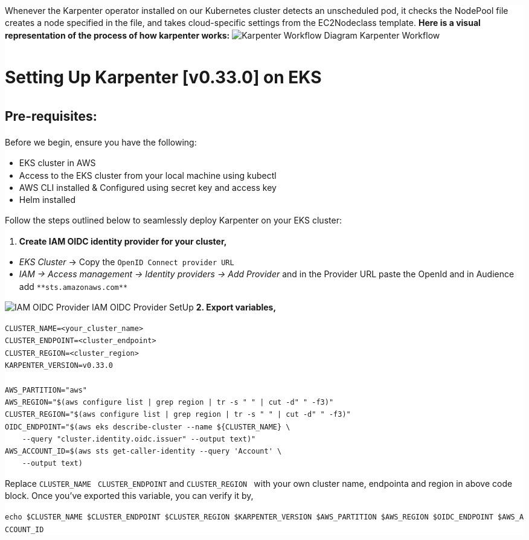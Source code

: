 Whenever the Karpenter operator installed on our Kubernetes cluster detects an unscheduled pod, it checks the NodePool file creates a node specified in the file, and takes cloud-specific settings from the EC2Nodeclass template.
 **Here is a visual representation of the process of how karpenter works:** 
![Karpenter Workflow Diagram](https://miro.medium.com/v2/resize:fit:611/1*FVrzbssqwtXbYrdqadJZ0g.gif) Karpenter Workflow


#  **Setting Up Karpenter [v0.33.0] on EKS** 



##  **Pre-requisites:** 

Before we begin, ensure you have the following:
- EKS cluster in AWS
- Access to the EKS cluster from your local machine using kubectl
- AWS CLI installed & Configured using secret key and access key
- Helm installed

Follow the steps outlined below to seamlessly deploy Karpenter on your EKS cluster:
1.   **Create IAM OIDC identity provider for your cluster,** 

-  *EKS Cluster*  → Copy the  `OpenID Connect provider URL` 
-  *IAM → Access management → Identity providers → Add Provider*  and in the Provider URL paste the OpenId and in Audience add  ` **sts.amazonaws.com** ` 

![IAM OIDC Provider](https://miro.medium.com/v2/resize:fit:700/1*MI-hbgmSWY8Bz6hszeFznw.png) IAM OIDC Provider SetUp
 **2. Export variables,** 

```
CLUSTER_NAME=<your_cluster_name>
CLUSTER_ENDPOINT=<cluster_endpoint>
CLUSTER_REGION=<cluster_region>
KARPENTER_VERSION=v0.33.0

AWS_PARTITION="aws" 
AWS_REGION="$(aws configure list | grep region | tr -s " " | cut -d" " -f3)"
CLUSTER_REGION="$(aws configure list | grep region | tr -s " " | cut -d" " -f3)"
OIDC_ENDPOINT="$(aws eks describe-cluster --name ${CLUSTER_NAME} \
    --query "cluster.identity.oidc.issuer" --output text)"
AWS_ACCOUNT_ID=$(aws sts get-caller-identity --query 'Account' \
    --output text)
```


Replace  `CLUSTER_NAME`  ` CLUSTER_ENDPOINT`  and  `CLUSTER_REGION ` with your own cluster name, endpointa and region in above code block.
Once you’ve exported this variable, you can verify it by,

```
echo $CLUSTER_NAME $CLUSTER_ENDPOINT $CLUSTER_REGION $KARPENTER_VERSION $AWS_PARTITION $AWS_REGION $OIDC_ENDPOINT $AWS_ACCOUNT_ID
```
